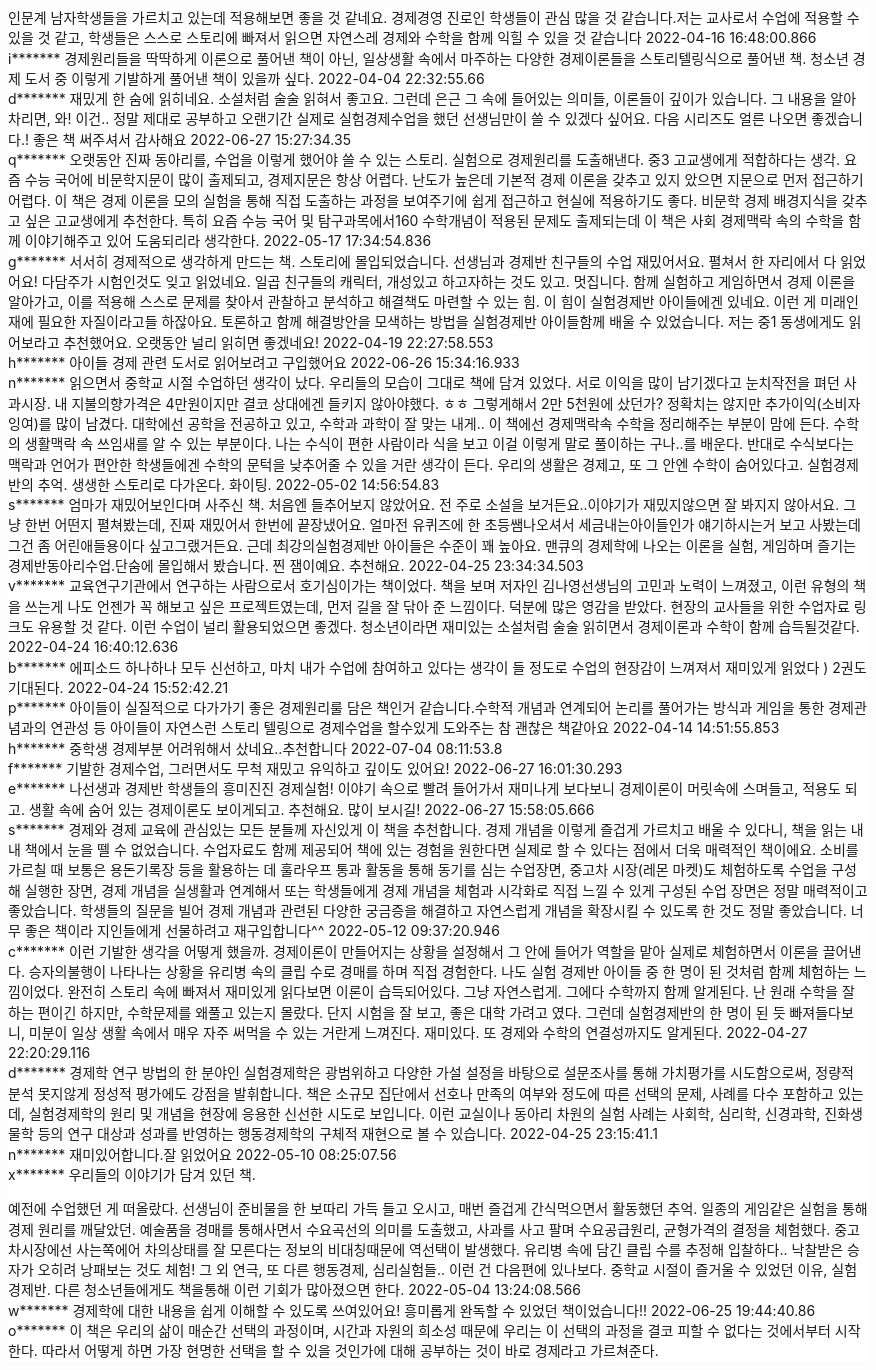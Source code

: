 인문계  남자학생들을 가르치고 있는데 적용해보면 좋을 것 같네요. 경제경영 진로인 학생들이 관심 많을 것 같습니다.저는 교사로서 수업에 적용할 수 있을 것 같고, 학생들은 스스로 스토리에 빠져서 읽으면 자연스레 경제와 수학을 함께 익힐 수 있을 것 같습니다 2022-04-16 16:48:00.866 <br/>  i******* 경제원리들을 딱딱하게 이론으로 풀어낸 책이 아닌, 일상생활 속에서 마주하는 다양한 경제이론들을 스토리텔링식으로 풀어낸 책. 청소년 경제 도서 중 이렇게 기발하게 풀어낸 책이 있을까 싶다. 2022-04-04 22:32:55.66 <br/>  d******* 재밌게 한 숨에 읽히네요. 소설처럼 술술 읽혀서 좋고요. 그런데 은근 그 속에 들어있는 의미들, 이론들이 깊이가 있습니다. 그 내용을 알아차리면, 와!  이건.. 정말 제대로 공부하고 오랜기간 실제로 실험경제수업을 했던 선생님만이 쓸 수 있겠다 싶어요. 다음 시리즈도 얼른 나오면 좋겠습니다.!  좋은 책 써주셔서 감사해요 2022-06-27 15:27:34.35 <br/>  q******* 오랫동안 진짜 동아리를, 수업을 이렇게 했어야 쓸 수 있는 스토리. 실험으로 경제원리를 도출해낸다. 중3 고교생에게 적합하다는 생각. 요즘 수능 국어에 비문학지문이 많이 출제되고, 경제지문은 항상 어렵다. 난도가 높은데 기본적 경제 이론을 갖추고 있지 았으면 지문으로 먼저 접근하기 어렵다. 이 책은 경제 이론을 모의 실험을 통해 직접 도출하는 과정을 보여주기에 쉽게 접근하고 현실에 적용하기도 좋다. 비문학 경제 배경지식을 갖추고 싶은 고교생에게 추천한다. 특히 요즘 수능 국어 및 탐구과목에서160 수학개념이 적용된 문제도 출제되는데 이 책은 사회 경제맥락 속의 수학을 함께 이야기해주고 있어 도움되리라 생각한다. 2022-05-17 17:34:54.836 <br/>  g******* 서서히 경제적으로 생각하게 만드는 책. 스토리에 몰입되었습니다. 선생님과 경제반 친구들의 수업  재밌어서요. 펼쳐서 한 자리에서 다 읽었어요! 다담주가 시험인것도 잊고 읽었네요. 일곱 친구들의 캐릭터, 개성있고 하고자하는 것도 있고. 멋집니다. 함께 실험하고 게임하면서 경제 이론을  알아가고, 이를 적용해 스스로 문제를 찾아서 관찰하고 분석하고 해결책도 마련할 수 있는 힘. 이 힘이 실험경제반 아이들에겐 있네요. 이런 게 미래인재에 필요한 자질이라고들 하잖아요. 토론하고 함께 해결방안을 모색하는 방법을 실험경제반 아이들함께 배울 수 있었습니다. 저는 중1 동생에게도 읽어보라고 추천했어요. 오랫동안 널리 읽히면 좋겠네요! 2022-04-19 22:27:58.553 <br/>  h******* 아이들 경제 관련 도서로 읽어보려고 구입했어요 2022-06-26 15:34:16.933 <br/>  n******* 읽으면서 중학교 시절 수업하던 생각이 났다. 우리들의 모습이 그대로 책에 담겨 있었다. 서로 이익을 많이 남기겠다고 눈치작전을 펴던 사과시장. 내 지불의향가격은 4만원이지만 결코 상대에겐 들키지 않아야했다. ㅎㅎ 그렇게해서 2만 5천원에 샀던가? 정확치는 않지만 추가이익(소비자잉여)를 많이 남겼다. 대학에선 공학을 전공하고 있고, 수학과 과학이 잘 맞는 내게.. 이 책에선 경제맥락속 수학을 정리해주는 부분이 맘에 든다. 수학의 생활맥락 속 쓰임새를 알 수 있는 부분이다. 나는 수식이 편한 사람이라 식을 보고 이걸 이렇게 말로 풀이하는 구나..를 배운다. 반대로 수식보다는 맥락과 언어가 편안한 학생들에겐 수학의 문턱을 낮추어줄 수 있을 거란 생각이 든다.  우리의 생활은 경제고, 또 그 안엔 수학이 숨어있다고. 실험경제반의 추억. 생생한 스토리로 다가온다. 화이팅. 2022-05-02 14:56:54.83 <br/>  s******* 엄마가 재밌어보인다며 사주신 책. 처음엔 들추어보지 않았어요. 전 주로 소설을 보거든요..이야기가 재밌지않으면 잘 봐지지 않아서요. 그냥 한번 어떤지 펼쳐봤는데, 진짜 재밌어서 한번에 끝장냈어요. 얼마전 유퀴즈에 한 초등쌤나오셔서 세금내는아이들인가 얘기하시는거 보고 사봤는데 그건 좀 어린애들용이다 싶고그랬거든요. 근데 최강의실험경제반 아이들은 수준이 꽤 높아요. 맨큐의 경제학에 나오는 이론을 실험, 게임하며 즐기는 경제반동아리수업.단숨에 몰입해서 봤습니다. 찐 잼이예요. 추천해요. 2022-04-25 23:34:34.503 <br/>  v******* 교육연구기관에서 연구하는 사람으로서 호기심이가는 책이었다. 책을 보며 저자인 김나영선생님의 고민과 노력이 느껴졌고, 이런 유형의 책을 쓰는게  나도 언젠가 꼭 해보고 싶은 프로젝트였는데, 먼저 길을 잘 닦아 준 느낌이다. 덕분에 많은 영감을 받았다. 현장의 교사들을 위한 수업자료 링크도 유용할 것 같다. 이런 수업이 널리 활용되었으면 좋겠다. 청소년이라면 재미있는 소설처럼 술술 읽히면서 경제이론과 수학이 함께 습득될것같다. 2022-04-24 16:40:12.636 <br/>  b******* 에피소드 하나하나 모두 신선하고, 마치 내가 수업에 참여하고 있다는 생각이 들 정도로 수업의 현장감이 느껴져서 재미있게 읽었다 ) 2권도 기대된다. 2022-04-24 15:52:42.21 <br/>  p******* 아이들이 실질적으로 다가가기 좋은 경제원리룰 담은 책인거 같습니다.수학적 개념과 연계되어 논리를 풀어가는 방식과 게임을 통한 경제관념과의 연관성 등 아이들이 자연스런 스토리 텔링으로 경제수업을 할수있게 도와주는 참 괜찮은 책같아요 2022-04-14 14:51:55.853 <br/>  h******* 중학생 경제부분 어려워해서 샀네요..추천합니다 2022-07-04 08:11:53.8 <br/>  f******* 기발한 경제수업, 그러면서도 무척 재밌고 유익하고 깊이도 있어요! 2022-06-27 16:01:30.293 <br/>  e******* 나선생과 경제반 학생들의 흥미진진 경제실험!  이야기 속으로 빨려 들어가서 재미나게 보다보니 경제이론이 머릿속에 스며들고, 적용도 되고. 생활 속에 숨어 있는 경제이론도 보이게되고. 추천해요. 많이 보시길! 2022-06-27 15:58:05.666 <br/>  s******* 경제와 경제 교육에 관심있는 모든 분들께 자신있게 이 책을 추천합니다.
경제 개념을 이렇게 즐겁게 가르치고 배울 수 있다니,
책을 읽는 내내 책에서 눈을 뗄 수 없었습니다.
수업자료도 함께 제공되어 책에 있는 경험을 원한다면 실제로 할 수 있다는 점에서 더욱 매력적인 책이에요.
소비를 가르칠 때 보통은 용돈기록장 등을 활용하는 데 훌라우프 통과 활동을 통해 동기를 심는 수업장면,
중고차 시장(레몬 마켓)도 체험하도록 수업을 구성해 실행한 장면,
경제 개념을 실생활과 연계해서 또는 학생들에게 경제 개념을 체험과 시각화로 직접 느낄 수 있게 구성된 수업 장면은 정말 매력적이고 좋았습니다.
학생들의 질문을 빌어 경제 개념과 관련된 다양한 궁금증을 해결하고 자연스럽게 개념을 확장시킬 수 있도록 한 것도 정말 좋았습니다.
너무 좋은 책이라 지인들에게 선물하려고 재구입합니다^^ 2022-05-12 09:37:20.946 <br/>  c******* 이런 기발한 생각을 어떻게 했을까. 경제이론이 만들어지는 상황을 설정해서 그 안에 들어가 역할을 맡아 실제로 체험하면서 이론을 끌어낸다. 승자의불행이 나타나는 상황을 유리병 속의 클립 수로 경매를 하며 직접 경험한다. 나도 실험 경제반 아이들 중 한 명이 된 것처럼 함께 체험하는 느낌이었다. 완전히 스토리 속에 빠져서 재미있게 읽다보면 이론이 습득되어있다. 그냥 자연스럽게. 그에다 수학까지 함께 알게된다. 난 원래 수학을 잘 하는 편이긴 하지만, 수학문제를 왜풀고 있는지 몰랐다. 단지 시험을 잘 보고, 좋은 대학 가려고 였다. 그런데 실험경제반의 한 명이 된 듯 빠져들다보니, 미분이 일상 생활 속에서 매우 자주 써먹을 수 있는 거란게 느껴진다. 재미있다. 또 경제와 수학의 연결성까지도 알게된다. 2022-04-27 22:20:29.116 <br/>  d******* 경제학 연구 방법의 한 분야인 실험경제학은 광범위하고 다양한 가설 설정을 바탕으로 설문조사를 통해 가치평가를 시도함으로써, 정량적 분석 못지않게 정성적 평가에도 강점을 발휘합니다. 책은 소규모 집단에서 선호나 만족의 여부와 정도에 따른 선택의 문제, 사례를 다수 포함하고 있는데, 실험경제학의 원리 및 개념을 현장에 응용한 신선한 시도로 보입니다. 이런 교실이나 동아리 차원의 실험 사례는 사회학, 심리학, 신경과학, 진화생물학 등의 연구 대상과 성과를 반영하는 행동경제학의 구체적 재현으로 볼 수 있습니다. 2022-04-25 23:15:41.1 <br/>  n******* 재미있어합니다.잘 읽었어요 2022-05-10 08:25:07.56 <br/>  x******* 우리들의 이야기가 담겨 있던 책. 

예전에 수업했던 게  떠올랐다. 선생님이 준비물을 한 보따리 가득 들고 오시고, 매번 즐겁게 간식먹으면서 활동했던 추억. 일종의 게임같은 실험을 통해 경제 원리를 깨달았던. 예술품을 경매를 통해사면서 수요곡선의 의미를 도출했고, 사과를 사고 팔며 수요공급원리, 균형가격의 결정을 체험했다. 중고차시장에선 사는쪽에어 차의상태를 잘 모른다는 정보의 비대칭때문에 역선택이 발생했다. 유리병 속에 담긴 클립  수를 추정해 입찰하다.. 낙찰받은 승자가 오히려 낭패보는 것도 체험! 
그 외 연극, 또 다른 행동경제, 심리실험들.. 이런 건 다음편에 있나보다. 중학교 시절이 즐거울 수 있었던 이유, 실험경제반. 다른 청소년들에게도 책을통해 이런 기회가 많아졌으면  한다. 2022-05-04 13:24:08.566 <br/>  w******* 경제학에 대한 내용을 쉽게 이해할 수 있도록 쓰여있어요! 흥미롭게 완독할 수 있었던 책이었습니다!! 2022-06-25 19:44:40.86 <br/>  o******* 이 책은 우리의 삶이 매순간 선택의 과정이며, 시간과 자원의 희소성 때문에 우리는 이 선택의 과정을 결코 피할 수 없다는 것에서부터 시작한다. 따라서 어떻게 하면 가장 현명한 선택을 할 수 있을 것인가에 대해 공부하는 것이 바로 경제라고 가르쳐준다. 
